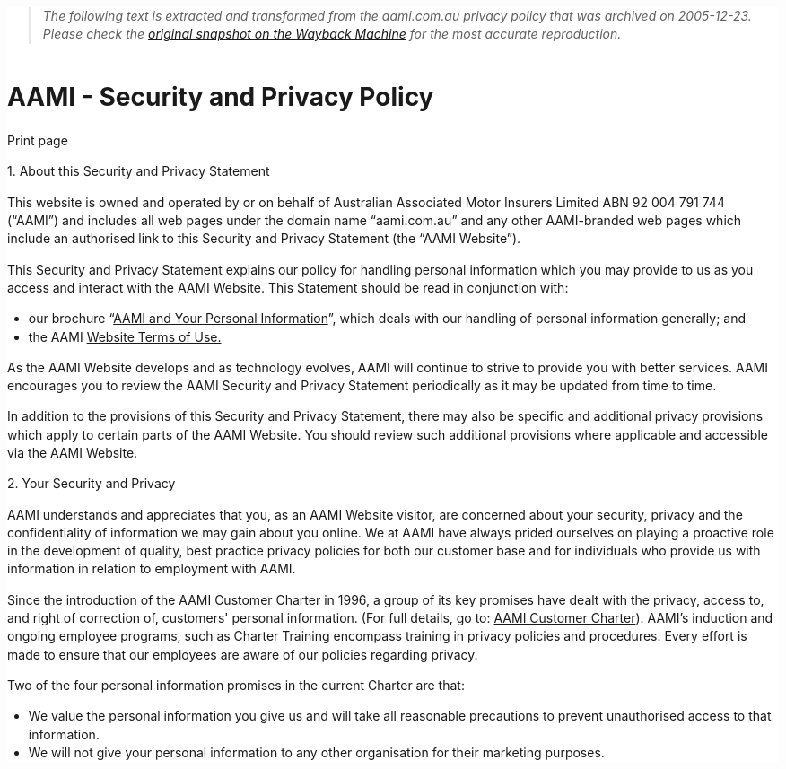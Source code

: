 > *The following text is extracted and transformed from the aami.com.au privacy policy that was archived on 2005-12-23. Please check the [original snapshot on the Wayback Machine](https://web.archive.org/web/20051223141419id_/http%3A//www.aami.com.au/privacy_terms/privacy.asp) for the most accurate reproduction.*

# AAMI - Security and Privacy Policy

Print page

1\. About this Security and Privacy Statement

This website is owned and operated by or on behalf of Australian Associated Motor Insurers Limited ABN 92 004 791 744 (“AAMI”) and includes all web pages under the domain name “aami.com.au” and any other AAMI-branded web pages which include an authorised link to this Security and Privacy Statement (the “AAMI Website”).

This Security and Privacy Statement explains our policy for handling personal information which you may provide to us as you access and interact with the AAMI Website. This Statement should be read in conjunction with:

  * our brochure “[AAMI and Your Personal Information](http://www.aami.com.au/products/policy/privacy/pdf/AAMI_4109_Privacy_Brochure.pdf)”, which deals with our handling of personal information generally; and
  * the AAMI [Website Terms of Use.](http://www.aami.com.au/privacy_terms/terms.asp)



As the AAMI Website develops and as technology evolves, AAMI will continue to strive to provide you with better services. AAMI encourages you to review the AAMI Security and Privacy Statement periodically as it may be updated from time to time.

In addition to the provisions of this Security and Privacy Statement, there may also be specific and additional privacy provisions which apply to certain parts of the AAMI Website. You should review such additional provisions where applicable and accessible via the AAMI Website.

2\. Your Security and Privacy

AAMI understands and appreciates that you, as an AAMI Website visitor, are concerned about your security, privacy and the confidentiality of information we may gain about you online. We at AAMI have always prided ourselves on playing a proactive role in the development of quality, best practice privacy policies for both our customer base and for individuals who provide us with information in relation to employment with AAMI.

Since the introduction of the AAMI Customer Charter in 1996, a group of its key promises have dealt with the privacy, access to, and right of correction of, customers' personal information. (For full details, go to: [AAMI Customer Charter](http://www.aami.com.au/aami_customer_service/customer_charter.asp)). AAMI’s induction and ongoing employee programs, such as Charter Training encompass training in privacy policies and procedures. Every effort is made to ensure that our employees are aware of our policies regarding privacy.

Two of the four personal information promises in the current Charter are that:

  * We value the personal information you give us and will take all reasonable precautions to prevent unauthorised access to that information.
  * We will not give your personal information to any other organisation for their marketing purposes.

